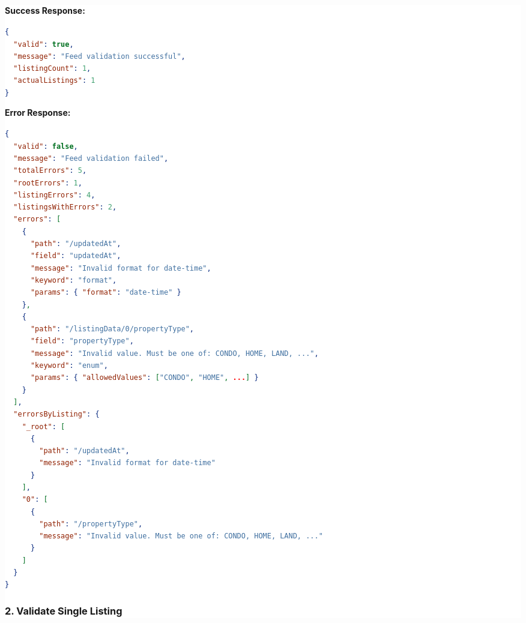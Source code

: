**Success Response:**
```json
{
  "valid": true,
  "message": "Feed validation successful",
  "listingCount": 1,
  "actualListings": 1
}
```

**Error Response:**
```json
{
  "valid": false,
  "message": "Feed validation failed",
  "totalErrors": 5,
  "rootErrors": 1,
  "listingErrors": 4,
  "listingsWithErrors": 2,
  "errors": [
    {
      "path": "/updatedAt",
      "field": "updatedAt",
      "message": "Invalid format for date-time",
      "keyword": "format",
      "params": { "format": "date-time" }
    },
    {
      "path": "/listingData/0/propertyType",
      "field": "propertyType",
      "message": "Invalid value. Must be one of: CONDO, HOME, LAND, ...",
      "keyword": "enum",
      "params": { "allowedValues": ["CONDO", "HOME", ...] }
    }
  ],
  "errorsByListing": {
    "_root": [
      {
        "path": "/updatedAt",
        "message": "Invalid format for date-time"
      }
    ],
    "0": [
      {
        "path": "/propertyType",
        "message": "Invalid value. Must be one of: CONDO, HOME, LAND, ..."
      }
    ]
  }
}
```

### 2. Validate Single Listing
